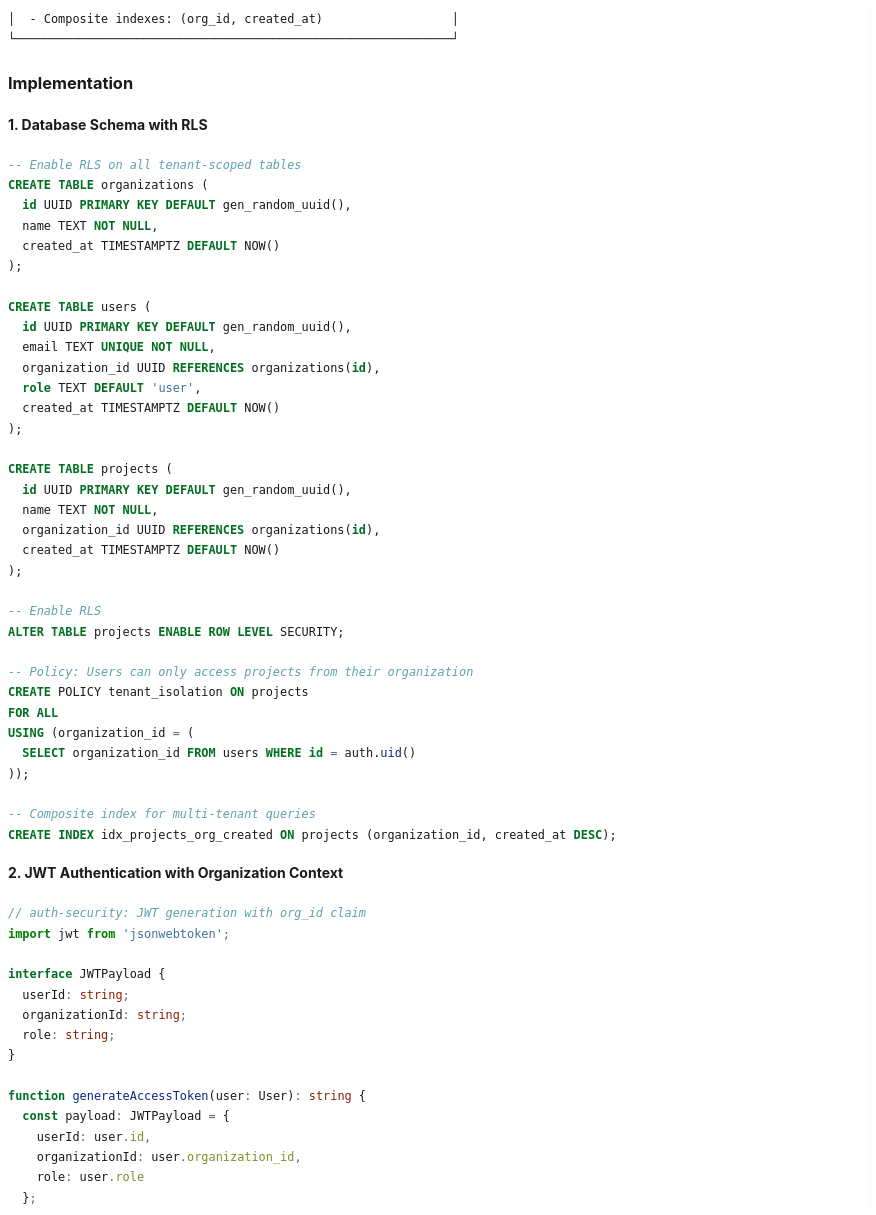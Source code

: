 ```
│  - Composite indexes: (org_id, created_at)                  │
└─────────────────────────────────────────────────────────────┘
```

### Implementation

#### 1. Database Schema with RLS

```sql
-- Enable RLS on all tenant-scoped tables
CREATE TABLE organizations (
  id UUID PRIMARY KEY DEFAULT gen_random_uuid(),
  name TEXT NOT NULL,
  created_at TIMESTAMPTZ DEFAULT NOW()
);

CREATE TABLE users (
  id UUID PRIMARY KEY DEFAULT gen_random_uuid(),
  email TEXT UNIQUE NOT NULL,
  organization_id UUID REFERENCES organizations(id),
  role TEXT DEFAULT 'user',
  created_at TIMESTAMPTZ DEFAULT NOW()
);

CREATE TABLE projects (
  id UUID PRIMARY KEY DEFAULT gen_random_uuid(),
  name TEXT NOT NULL,
  organization_id UUID REFERENCES organizations(id),
  created_at TIMESTAMPTZ DEFAULT NOW()
);

-- Enable RLS
ALTER TABLE projects ENABLE ROW LEVEL SECURITY;

-- Policy: Users can only access projects from their organization
CREATE POLICY tenant_isolation ON projects
FOR ALL
USING (organization_id = (
  SELECT organization_id FROM users WHERE id = auth.uid()
));

-- Composite index for multi-tenant queries
CREATE INDEX idx_projects_org_created ON projects (organization_id, created_at DESC);
```

#### 2. JWT Authentication with Organization Context

```typescript
// auth-security: JWT generation with org_id claim
import jwt from 'jsonwebtoken';

interface JWTPayload {
  userId: string;
  organizationId: string;
  role: string;
}

function generateAccessToken(user: User): string {
  const payload: JWTPayload = {
    userId: user.id,
    organizationId: user.organization_id,
    role: user.role
  };

```